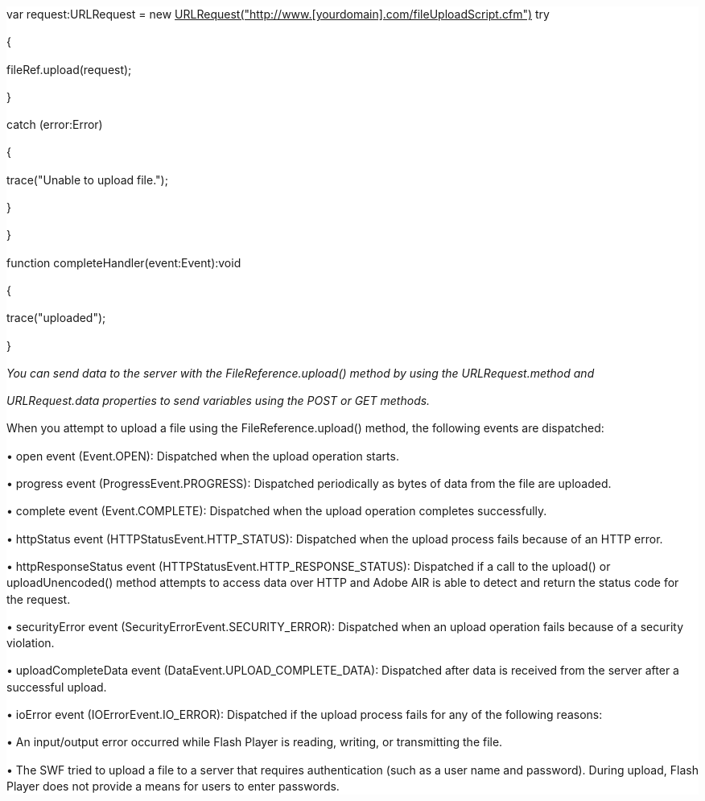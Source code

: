 var request:URLRequest = new [URLRequest(&quot;http://www.[yourdomain].com/fileUploadScript.cfm&quot;)](http://www/) try

{

fileRef.upload(request);

}

catch (error:Error)

{

trace(&quot;Unable to upload file.&quot;);

}

}

function completeHandler(event:Event):void

{

trace(&quot;uploaded&quot;);

}

_You can send data to the server with the FileReference.upload() method by using the URLRequest.method and_

_URLRequest.data properties to send variables using the POST or GET methods._

When you attempt to upload a file using the FileReference.upload() method, the following events are dispatched:

• open event (Event.OPEN): Dispatched when the upload operation starts.

• progress event (ProgressEvent.PROGRESS): Dispatched periodically as bytes of data from the file are uploaded.

• complete event (Event.COMPLETE): Dispatched when the upload operation completes successfully.

• httpStatus event (HTTPStatusEvent.HTTP_STATUS): Dispatched when the upload process fails because of an HTTP error.

• httpResponseStatus event (HTTPStatusEvent.HTTP_RESPONSE_STATUS): Dispatched if a call to the upload() or uploadUnencoded() method attempts to access data over HTTP and Adobe AIR is able to detect and return the status code for the request.

• securityError event (SecurityErrorEvent.SECURITY_ERROR): Dispatched when an upload operation fails because of a security violation.

• uploadCompleteData event (DataEvent.UPLOAD_COMPLETE_DATA): Dispatched after data is received from the server after a successful upload.

• ioError event (IOErrorEvent.IO_ERROR): Dispatched if the upload process fails for any of the following reasons:

• An input/output error occurred while Flash Player is reading, writing, or transmitting the file.

• The SWF tried to upload a file to a server that requires authentication (such as a user name and password). During upload, Flash Player does not provide a means for users to enter passwords.
